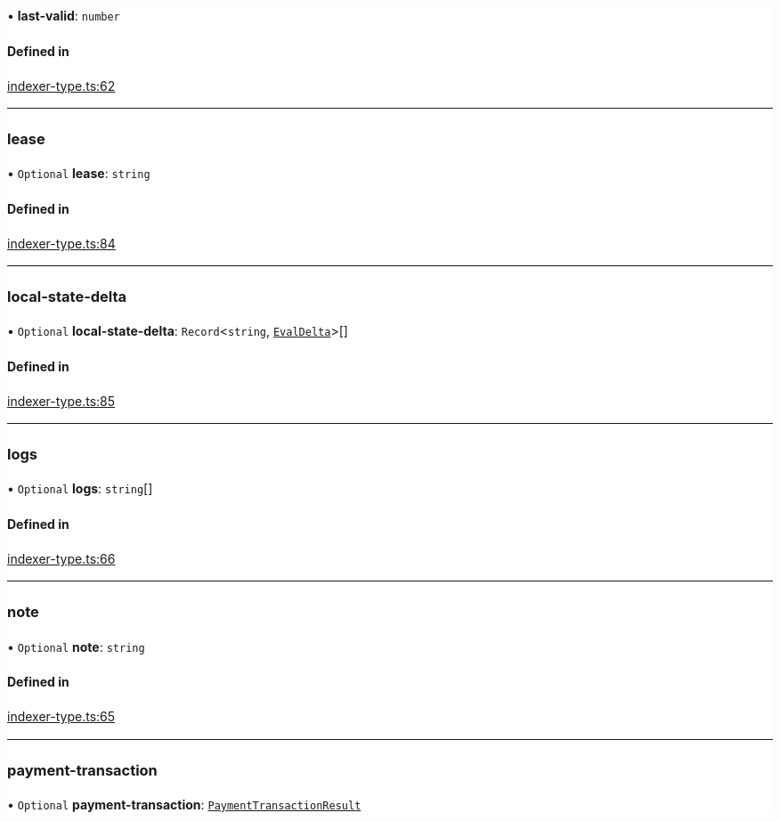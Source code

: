 • **last-valid**: `number`

#### Defined in

[indexer-type.ts:62](https://github.com/algorandfoundation/algokit-utils-ts/blob/b75e3eb/src/indexer-type.ts#L62)

___

### lease

• `Optional` **lease**: `string`

#### Defined in

[indexer-type.ts:84](https://github.com/algorandfoundation/algokit-utils-ts/blob/b75e3eb/src/indexer-type.ts#L84)

___

### local-state-delta

• `Optional` **local-state-delta**: `Record`<`string`, [`EvalDelta`](indexer_type.EvalDelta.md)\>[]

#### Defined in

[indexer-type.ts:85](https://github.com/algorandfoundation/algokit-utils-ts/blob/b75e3eb/src/indexer-type.ts#L85)

___

### logs

• `Optional` **logs**: `string`[]

#### Defined in

[indexer-type.ts:66](https://github.com/algorandfoundation/algokit-utils-ts/blob/b75e3eb/src/indexer-type.ts#L66)

___

### note

• `Optional` **note**: `string`

#### Defined in

[indexer-type.ts:65](https://github.com/algorandfoundation/algokit-utils-ts/blob/b75e3eb/src/indexer-type.ts#L65)

___

### payment-transaction

• `Optional` **payment-transaction**: [`PaymentTransactionResult`](indexer_type.PaymentTransactionResult.md)
